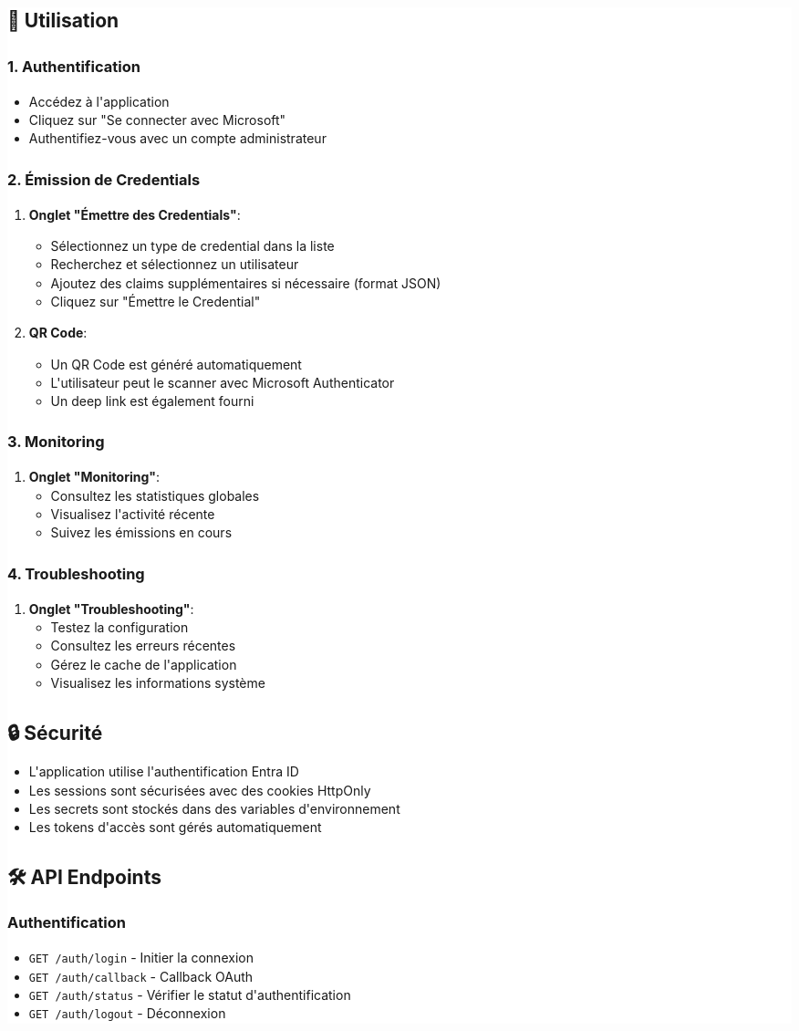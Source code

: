 ## 📖 Utilisation

### 1. Authentification
- Accédez à l'application
- Cliquez sur "Se connecter avec Microsoft"
- Authentifiez-vous avec un compte administrateur

### 2. Émission de Credentials

1. **Onglet "Émettre des Credentials"**:
   - Sélectionnez un type de credential dans la liste
   - Recherchez et sélectionnez un utilisateur
   - Ajoutez des claims supplémentaires si nécessaire (format JSON)
   - Cliquez sur "Émettre le Credential"

2. **QR Code**:
   - Un QR Code est généré automatiquement
   - L'utilisateur peut le scanner avec Microsoft Authenticator
   - Un deep link est également fourni

### 3. Monitoring

1. **Onglet "Monitoring"**:
   - Consultez les statistiques globales
   - Visualisez l'activité récente
   - Suivez les émissions en cours

### 4. Troubleshooting

1. **Onglet "Troubleshooting"**:
   - Testez la configuration
   - Consultez les erreurs récentes
   - Gérez le cache de l'application
   - Visualisez les informations système

## 🔒 Sécurité

- L'application utilise l'authentification Entra ID
- Les sessions sont sécurisées avec des cookies HttpOnly
- Les secrets sont stockés dans des variables d'environnement
- Les tokens d'accès sont gérés automatiquement

## 🛠️ API Endpoints

### Authentification
- `GET /auth/login` - Initier la connexion
- `GET /auth/callback` - Callback OAuth
- `GET /auth/status` - Vérifier le statut d'authentification
- `GET /auth/logout` - Déconnexion
